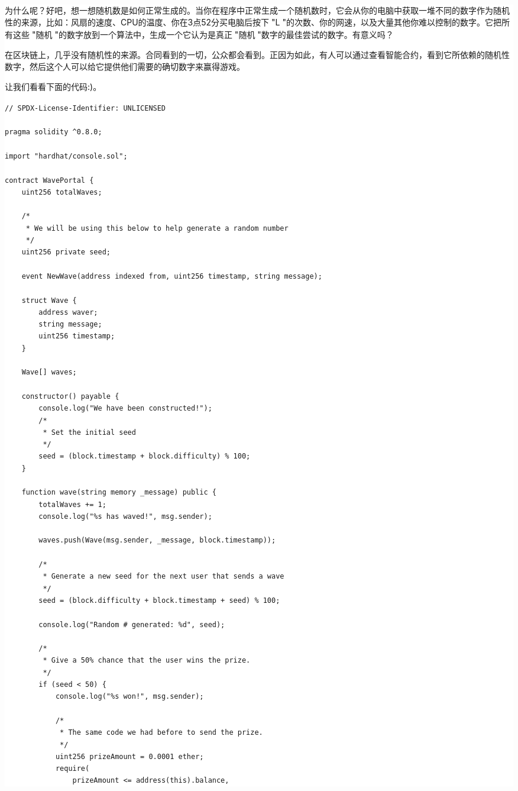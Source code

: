 为什么呢？好吧，想一想随机数是如何正常生成的。当你在程序中正常生成一个随机数时，它会从你的电脑中获取一堆不同的数字作为随机性的来源，比如：风扇的速度、CPU的温度、你在3点52分买电脑后按下 "L "的次数、你的网速，以及大量其他你难以控制的数字。它把所有这些 "随机 "的数字放到一个算法中，生成一个它认为是真正 "随机 "数字的最佳尝试的数字。有意义吗？

在区块链上，几乎没有随机性的来源。合同看到的一切，公众都会看到。正因为如此，有人可以通过查看智能合约，看到它所依赖的随机性数字，然后这个人可以给它提供他们需要的确切数字来赢得游戏。

让我们看看下面的代码:)。

```solidity
// SPDX-License-Identifier: UNLICENSED

pragma solidity ^0.8.0;

import "hardhat/console.sol";

contract WavePortal {
    uint256 totalWaves;

    /*
     * We will be using this below to help generate a random number
     */
    uint256 private seed;

    event NewWave(address indexed from, uint256 timestamp, string message);

    struct Wave {
        address waver;
        string message;
        uint256 timestamp;
    }

    Wave[] waves;

    constructor() payable {
        console.log("We have been constructed!");
        /*
         * Set the initial seed
         */
        seed = (block.timestamp + block.difficulty) % 100;
    }

    function wave(string memory _message) public {
        totalWaves += 1;
        console.log("%s has waved!", msg.sender);

        waves.push(Wave(msg.sender, _message, block.timestamp));

        /*
         * Generate a new seed for the next user that sends a wave
         */
        seed = (block.difficulty + block.timestamp + seed) % 100;

        console.log("Random # generated: %d", seed);

        /*
         * Give a 50% chance that the user wins the prize.
         */
        if (seed < 50) {
            console.log("%s won!", msg.sender);

            /*
             * The same code we had before to send the prize.
             */
            uint256 prizeAmount = 0.0001 ether;
            require(
                prizeAmount <= address(this).balance,
```